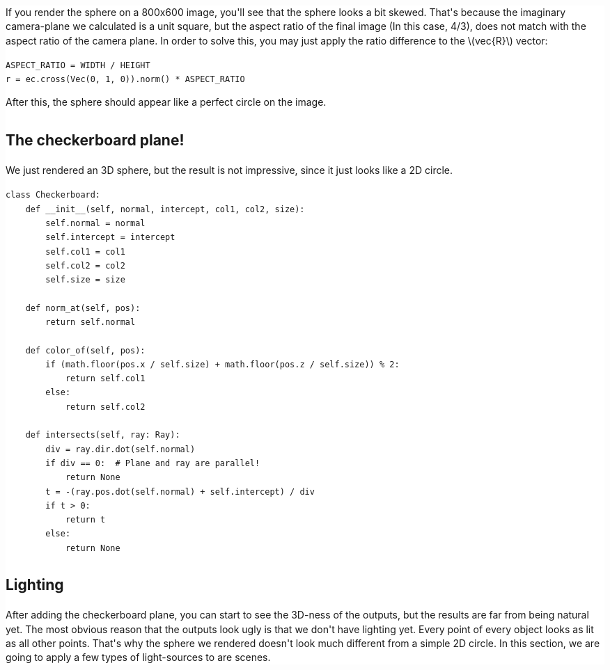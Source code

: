 If you render the sphere on a 800x600 image, you'll see that the sphere looks a bit skewed. That's because the imaginary camera-plane we calculated is a unit square, but the aspect ratio of the final image (In this case, 4/3), does not match with the aspect ratio of the camera plane. In order to solve this, you may just apply the ratio difference to the \\(vec{R}\\) vector:

```python=
ASPECT_RATIO = WIDTH / HEIGHT
r = ec.cross(Vec(0, 1, 0)).norm() * ASPECT_RATIO
```

After this, the sphere should appear like a perfect circle on the image.

## The checkerboard plane!

We just rendered an 3D sphere, but the result is not impressive, since it just looks like a 2D circle.

```python=
class Checkerboard:
    def __init__(self, normal, intercept, col1, col2, size):
        self.normal = normal
        self.intercept = intercept
        self.col1 = col1
        self.col2 = col2
        self.size = size

    def norm_at(self, pos):
        return self.normal

    def color_of(self, pos):
        if (math.floor(pos.x / self.size) + math.floor(pos.z / self.size)) % 2:
            return self.col1
        else:
            return self.col2

    def intersects(self, ray: Ray):
        div = ray.dir.dot(self.normal)
        if div == 0:  # Plane and ray are parallel!
            return None
        t = -(ray.pos.dot(self.normal) + self.intercept) / div
        if t > 0:
            return t
        else:
            return None
```

## Lighting

After adding the checkerboard plane, you can start to see the 3D-ness of the outputs, but the results are far from being natural yet. The most obvious reason that the outputs look ugly is that we don't have lighting yet. Every point of every object looks as lit as all other points. That's why the sphere we rendered doesn't look much different from a simple 2D circle. In this section, we are going to apply a few types of light-sources to are scenes.

